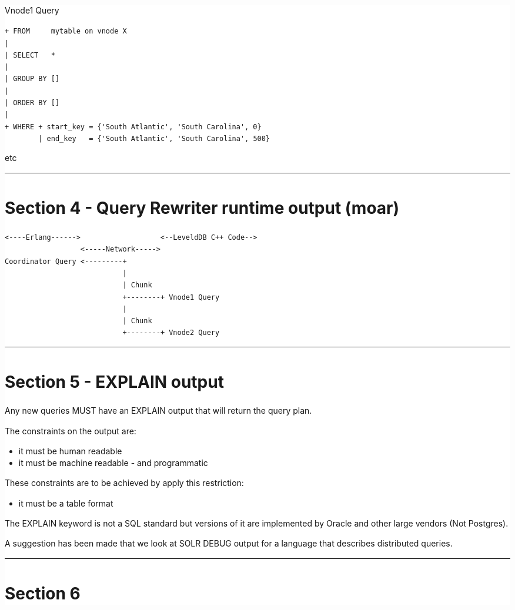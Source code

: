 Vnode1 Query
```
+ FROM     mytable on vnode X
|
| SELECT   *
|
| GROUP BY []
|
| ORDER BY []
| 
+ WHERE + start_key = {'South Atlantic', 'South Carolina', 0}
        | end_key   = {'South Atlantic', 'South Carolina', 500}
```

etc

---

# Section 4 - Query Rewriter runtime output (moar)

```
<----Erlang------>                   <--LeveldDB C++ Code-->
                  <-----Network----->
Coordinator Query <---------+
                            |
                            | Chunk
                            +--------+ Vnode1 Query
                            |
                            | Chunk
                            +--------+ Vnode2 Query
```

---

# Section 5 - EXPLAIN output

Any new queries MUST have an EXPLAIN output that will return the query plan.

The constraints on the output are:
* it must be human readable
* it must be machine readable - and programmatic

These constraints are to be achieved by apply this restriction:
* it must be a table format

The EXPLAIN keyword is not a SQL standard but versions of it are implemented by Oracle and other large vendors (Not Postgres).

A suggestion has been made that we look at SOLR DEBUG output for a language that describes distributed queries.

---

# Section 6
